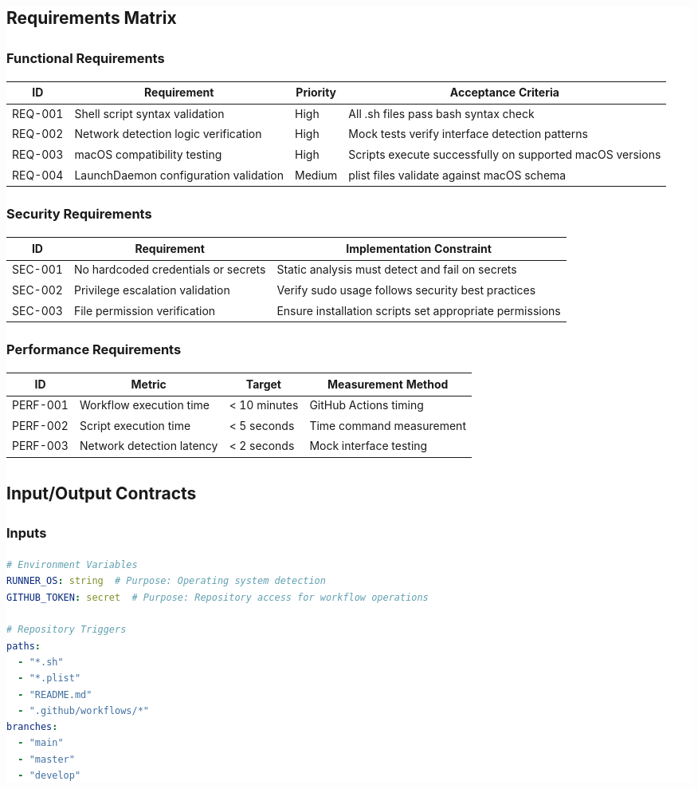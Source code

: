 ## Requirements Matrix

### Functional Requirements
| ID | Requirement | Priority | Acceptance Criteria |
|----|-------------|----------|-------------------|
| REQ-001 | Shell script syntax validation | High | All .sh files pass bash syntax check |
| REQ-002 | Network detection logic verification | High | Mock tests verify interface detection patterns |
| REQ-003 | macOS compatibility testing | High | Scripts execute successfully on supported macOS versions |
| REQ-004 | LaunchDaemon configuration validation | Medium | plist files validate against macOS schema |

### Security Requirements
| ID | Requirement | Implementation Constraint |
|----|-------------|---------------------------|
| SEC-001 | No hardcoded credentials or secrets | Static analysis must detect and fail on secrets |
| SEC-002 | Privilege escalation validation | Verify sudo usage follows security best practices |
| SEC-003 | File permission verification | Ensure installation scripts set appropriate permissions |

### Performance Requirements
| ID | Metric | Target | Measurement Method |
|----|-------|--------|-------------------|
| PERF-001 | Workflow execution time | < 10 minutes | GitHub Actions timing |
| PERF-002 | Script execution time | < 5 seconds | Time command measurement |
| PERF-003 | Network detection latency | < 2 seconds | Mock interface testing |

## Input/Output Contracts

### Inputs

```yaml
# Environment Variables
RUNNER_OS: string  # Purpose: Operating system detection
GITHUB_TOKEN: secret  # Purpose: Repository access for workflow operations

# Repository Triggers
paths: 
  - "*.sh"
  - "*.plist"
  - "README.md"
  - ".github/workflows/*"
branches: 
  - "main"
  - "master"
  - "develop"
```
